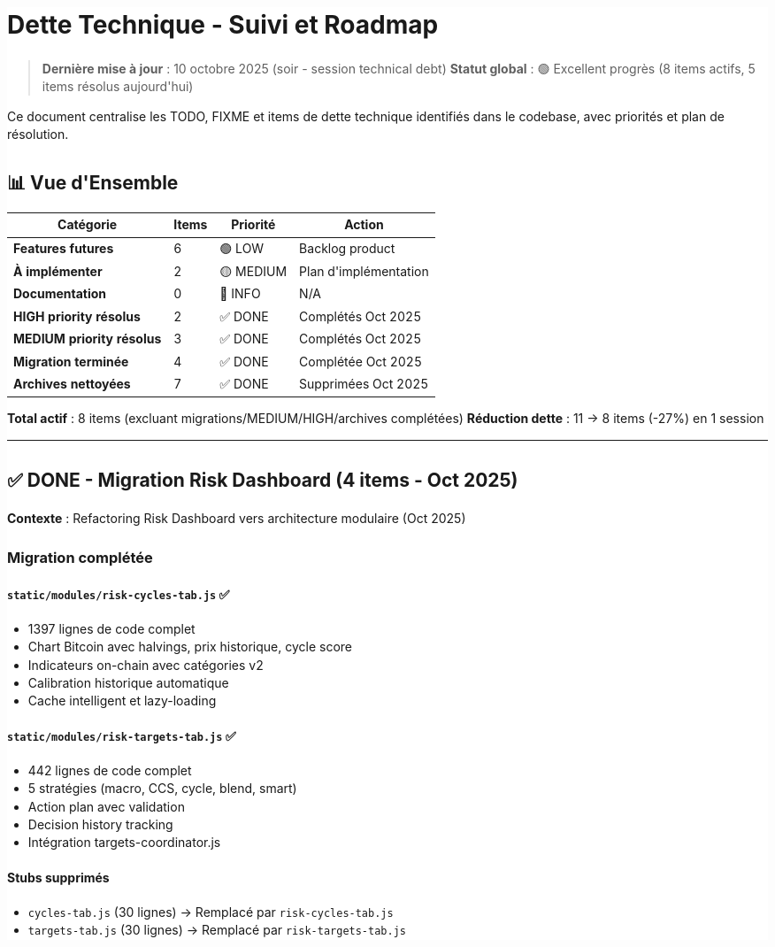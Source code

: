 # Dette Technique - Suivi et Roadmap

> **Dernière mise à jour** : 10 octobre 2025 (soir - session technical debt)
> **Statut global** : 🟢 Excellent progrès (8 items actifs, 5 items résolus aujourd'hui)

Ce document centralise les TODO, FIXME et items de dette technique identifiés dans le codebase, avec priorités et plan de résolution.

## 📊 Vue d'Ensemble

| Catégorie | Items | Priorité | Action |
|-----------|-------|----------|--------|
| **Features futures** | 6 | 🟢 LOW | Backlog product |
| **À implémenter** | 2 | 🟡 MEDIUM | Plan d'implémentation |
| **Documentation** | 0 | 🔵 INFO | N/A |
| **HIGH priority résolus** | 2 | ✅ DONE | Complétés Oct 2025 |
| **MEDIUM priority résolus** | 3 | ✅ DONE | Complétés Oct 2025 |
| **Migration terminée** | 4 | ✅ DONE | Complétée Oct 2025 |
| **Archives nettoyées** | 7 | ✅ DONE | Supprimées Oct 2025 |

**Total actif** : 8 items (excluant migrations/MEDIUM/HIGH/archives complétées)
**Réduction dette** : 11 → 8 items (-27%) en 1 session

---

## ✅ DONE - Migration Risk Dashboard (4 items - Oct 2025)

**Contexte** : Refactoring Risk Dashboard vers architecture modulaire (Oct 2025)

### Migration complétée

#### `static/modules/risk-cycles-tab.js` ✅
- 1397 lignes de code complet
- Chart Bitcoin avec halvings, prix historique, cycle score
- Indicateurs on-chain avec catégories v2
- Calibration historique automatique
- Cache intelligent et lazy-loading

#### `static/modules/risk-targets-tab.js` ✅
- 442 lignes de code complet
- 5 stratégies (macro, CCS, cycle, blend, smart)
- Action plan avec validation
- Decision history tracking
- Intégration targets-coordinator.js

#### Stubs supprimés
- `cycles-tab.js` (30 lignes) → Remplacé par `risk-cycles-tab.js`
- `targets-tab.js` (30 lignes) → Remplacé par `risk-targets-tab.js`
